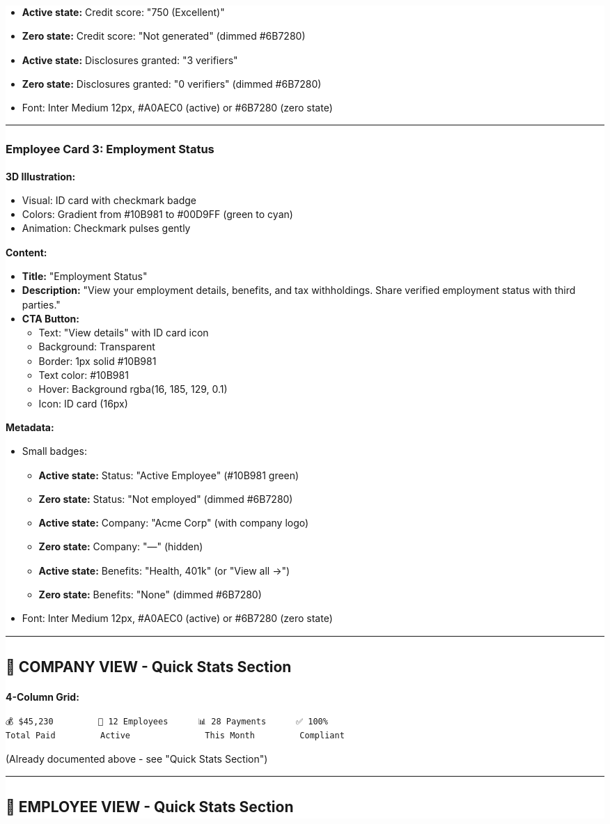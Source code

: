   - **Active state:** Credit score: "750 (Excellent)"
  - **Zero state:** Credit score: "Not generated" (dimmed #6B7280)

  - **Active state:** Disclosures granted: "3 verifiers"
  - **Zero state:** Disclosures granted: "0 verifiers" (dimmed #6B7280)
- Font: Inter Medium 12px, #A0AEC0 (active) or #6B7280 (zero state)

---

### Employee Card 3: Employment Status

**3D Illustration:**
- Visual: ID card with checkmark badge
- Colors: Gradient from #10B981 to #00D9FF (green to cyan)
- Animation: Checkmark pulses gently

**Content:**
- **Title:** "Employment Status"
- **Description:** "View your employment details, benefits, and tax withholdings. Share verified employment status with third parties."
- **CTA Button:**
  - Text: "View details" with ID card icon
  - Background: Transparent
  - Border: 1px solid #10B981
  - Text color: #10B981
  - Hover: Background rgba(16, 185, 129, 0.1)
  - Icon: ID card (16px)

**Metadata:**
- Small badges:
  - **Active state:** Status: "Active Employee" (#10B981 green)
  - **Zero state:** Status: "Not employed" (dimmed #6B7280)

  - **Active state:** Company: "Acme Corp" (with company logo)
  - **Zero state:** Company: "—" (hidden)

  - **Active state:** Benefits: "Health, 401k" (or "View all →")
  - **Zero state:** Benefits: "None" (dimmed #6B7280)
- Font: Inter Medium 12px, #A0AEC0 (active) or #6B7280 (zero state)

---

## 🏢 COMPANY VIEW - Quick Stats Section

**4-Column Grid:**

```
💰 $45,230         👥 12 Employees      📊 28 Payments      ✅ 100%
Total Paid         Active               This Month         Compliant
```

(Already documented above - see "Quick Stats Section")

---

## 👤 EMPLOYEE VIEW - Quick Stats Section

